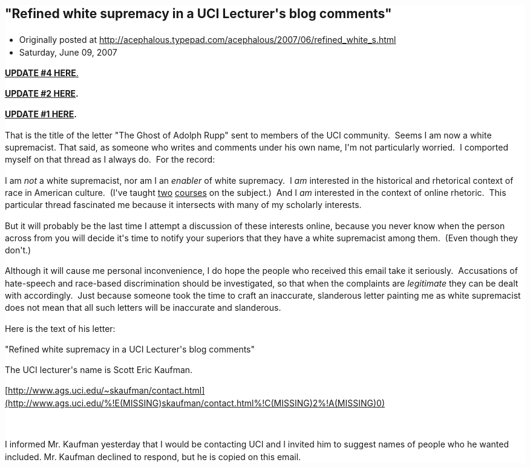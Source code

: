 ## "Refined white supremacy in a UCI Lecturer's blog comments"

 * Originally posted at http://acephalous.typepad.com/acephalous/2007/06/refined_white_s.html
 * Saturday, June 09, 2007



[**UPDATE #4 HERE**.](http://acephalous.typepad.com/acephalous/2007/06/update\_africana.html)

**[UPDATE #2 HERE](http://acephalous.typepad.com/acephalous/2007/06/update\_on\_the\_s.html).**

**[UPDATE #1 HERE](http://acephalous.typepad.com/acephalous/2007/06/refined\_white\_s.html).** 

That is the title of the letter "The Ghost of Adolph Rupp" sent to
members of the UCI community.  Seems I am now a white supremacist. 
That said, as someone who writes and comments under his own name, I'm
not particularly worried.  I comported myself on that thread as I
always do.  For the record:

I am _not_ a white supremacist, nor am I an _enabler_ of white supremacy.  I _am_ interested in the historical and rhetorical context of race in American culture.  (I've taught [two](http://www.ags.uci.edu/%!E(MISSING)skaufman/teaching/saved%!a(MISSING)s%!h(MISSING)tml/english%!C(MISSING)%!f(MISSING)all%20syllabus.htm) [courses](http://www.ags.uci.edu/%!E(MISSING)skaufman/teaching/saved%!a(MISSING)s%!h(MISSING)tml/english%!C(MISSING)%!s(MISSING)pring%20syllabus.htm) on the subject.)  And I _am_ interested
in the context of online rhetoric.  This particular thread fascinated
me because it intersects with many of my scholarly interests.  

But it will probably be the last time I attempt a discussion of
these interests online, because you never know when the person across
from you will decide it's time to notify your superiors that they have
a white supremacist among them.  (Even though they don't.)  

Although it will cause me personal inconvenience, I do hope the
people who received this email take it seriously.  Accusations of
hate-speech and race-based discrimination should be investigated, so
that when the complaints are _legitimate_ they can be dealt with
accordingly.  Just because someone took the time to craft an
inaccurate, slanderous letter painting me as white supremacist does not
mean that all such letters will be inaccurate and slanderous. 

Here is the text of his letter:  

"Refined white supremacy in a UCI Lecturer's blog comments"

The UCI lecturer's name is 
Scott Eric Kaufman. 

[http://www.ags.uci.edu/~skaufman/contact.html](http://www.ags.uci.edu/%!E(MISSING)skaufman/contact.html%!C(MISSING)2%!A(MISSING)0)

 

I informed 
Mr. Kaufman yesterday that I would be contacting UCI and I invited him to 
suggest names of people who he wanted included. Mr. Kaufman declined to respond, 
but he is copied on this email. 
